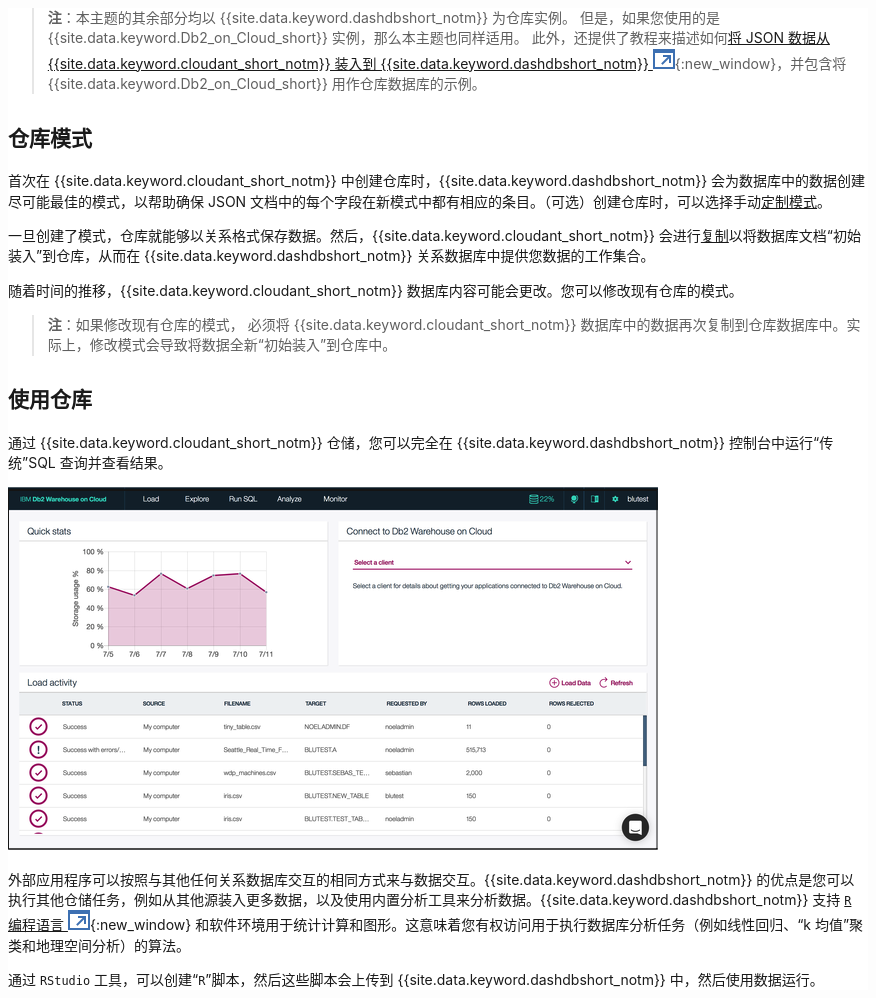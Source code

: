 >   **注**：本主题的其余部分均以 {{site.data.keyword.dashdbshort_notm}} 为仓库实例。
    但是，如果您使用的是 {{site.data.keyword.Db2_on_Cloud_short}} 实例，那么本主题也同样适用。
    此外，还提供了教程来描述如何[将 JSON 数据从 {{site.data.keyword.cloudant_short_notm}} 装入到 {{site.data.keyword.dashdbshort_notm}} ![外部链接图标](../images/launch-glyph.svg "外部链接图标")](https://developer.ibm.com/clouddataservices../dashdb/get/load-json-from-cloudant-database-in-to-dashdb/){:new_window}，并包含将 {{site.data.keyword.Db2_on_Cloud_short}} 用作仓库数据库的示例。


## 仓库模式

首次在 {{site.data.keyword.cloudant_short_notm}} 中创建仓库时，{{site.data.keyword.dashdbshort_notm}} 会为数据库中的数据创建尽可能最佳的模式，以帮助确保 JSON 文档中的每个字段在新模式中都有相应的条目。（可选）创建仓库时，可以选择手动[定制模式](#customizing-the-warehouse-schema)。

一旦创建了模式，仓库就能够以关系格式保存数据。然后，{{site.data.keyword.cloudant_short_notm}} 会进行[复制](../api/replication.html)以将数据库文档“初始装入”到仓库，从而在 {{site.data.keyword.dashdbshort_notm}} 关系数据库中提供您数据的工作集合。

随着时间的推移，{{site.data.keyword.cloudant_short_notm}} 数据库内容可能会更改。您可以修改现有仓库的模式。

>   **注**：如果修改现有仓库的模式，
必须将 {{site.data.keyword.cloudant_short_notm}} 数据库中的数据再次复制到仓库数据库中。实际上，修改模式会导致将数据全新“初始装入”到仓库中。



## 使用仓库

通过 {{site.data.keyword.cloudant_short_notm}} 仓储，您可以完全在 {{site.data.keyword.dashdbshort_notm}} 控制台中运行“传统”SQL 查询并查看结果。


![{{site.data.keyword.Bluemix_notm}} 中“{{site.data.keyword.dashdbshort_notm}} 仪表板”的屏幕快照](../images/useDashDBdashboard.png)

外部应用程序可以按照与其他任何关系数据库交互的相同方式来与数据交互。{{site.data.keyword.dashdbshort_notm}} 的优点是您可以执行其他仓储任务，例如从其他源装入更多数据，以及使用内置分析工具来分析数据。{{site.data.keyword.dashdbshort_notm}} 支持 [`R` 编程语言 ![外部链接图标](../images/launch-glyph.svg "外部链接图标")](https://en.wikipedia.org/wiki/R_%28programming_language%29){:new_window} 和软件环境用于统计计算和图形。这意味着您有权访问用于执行数据库分析任务（例如线性回归、“k 均值”聚类和地理空间分析）的算法。

通过 `RStudio` 工具，可以创建“`R`”脚本，然后这些脚本会上传到 {{site.data.keyword.dashdbshort_notm}} 中，然后使用数据运行。
